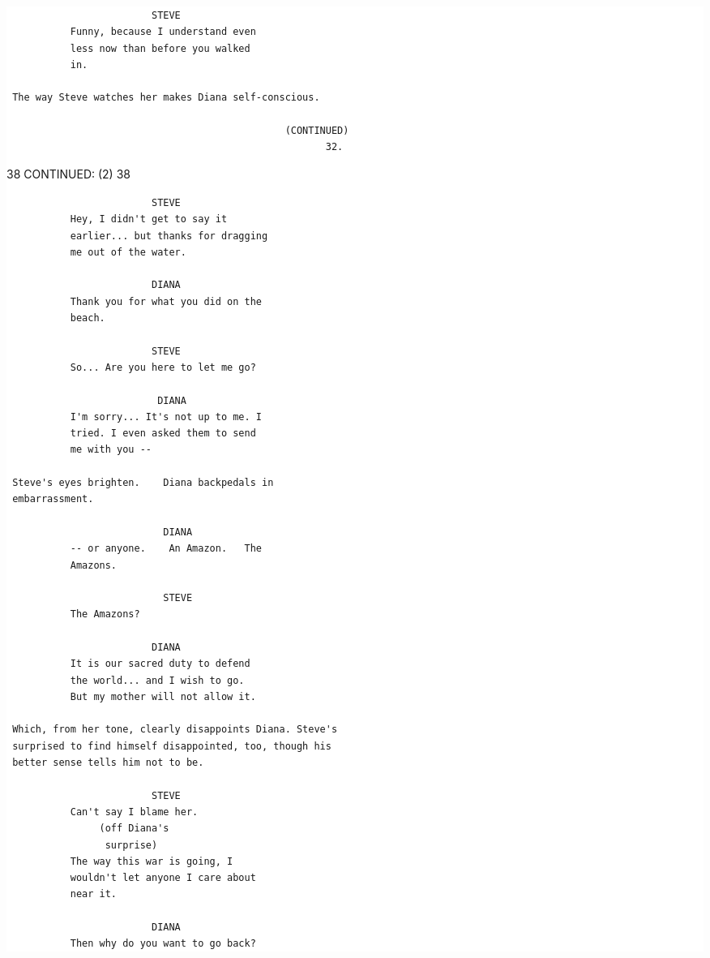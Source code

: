                              STEVE
               Funny, because I understand even
               less now than before you walked
               in.

     The way Steve watches her makes Diana self-conscious.

                                                    (CONTINUED)
                                                           32.
38   CONTINUED: (2)                                                38

                             STEVE
               Hey, I didn't get to say it
               earlier... but thanks for dragging
               me out of the water.

                             DIANA
               Thank you for what you did on the
               beach.

                             STEVE
               So... Are you here to let me go?

                              DIANA
               I'm sorry... It's not up to me. I
               tried. I even asked them to send
               me with you --

     Steve's eyes brighten.    Diana backpedals in
     embarrassment.

                               DIANA
               -- or anyone.    An Amazon.   The
               Amazons.

                               STEVE
               The Amazons?

                             DIANA
               It is our sacred duty to defend
               the world... and I wish to go.
               But my mother will not allow it.

     Which, from her tone, clearly disappoints Diana. Steve's
     surprised to find himself disappointed, too, though his
     better sense tells him not to be.

                             STEVE
               Can't say I blame her.
                    (off Diana's
                     surprise)
               The way this war is going, I
               wouldn't let anyone I care about
               near it.

                             DIANA
               Then why do you want to go back?
